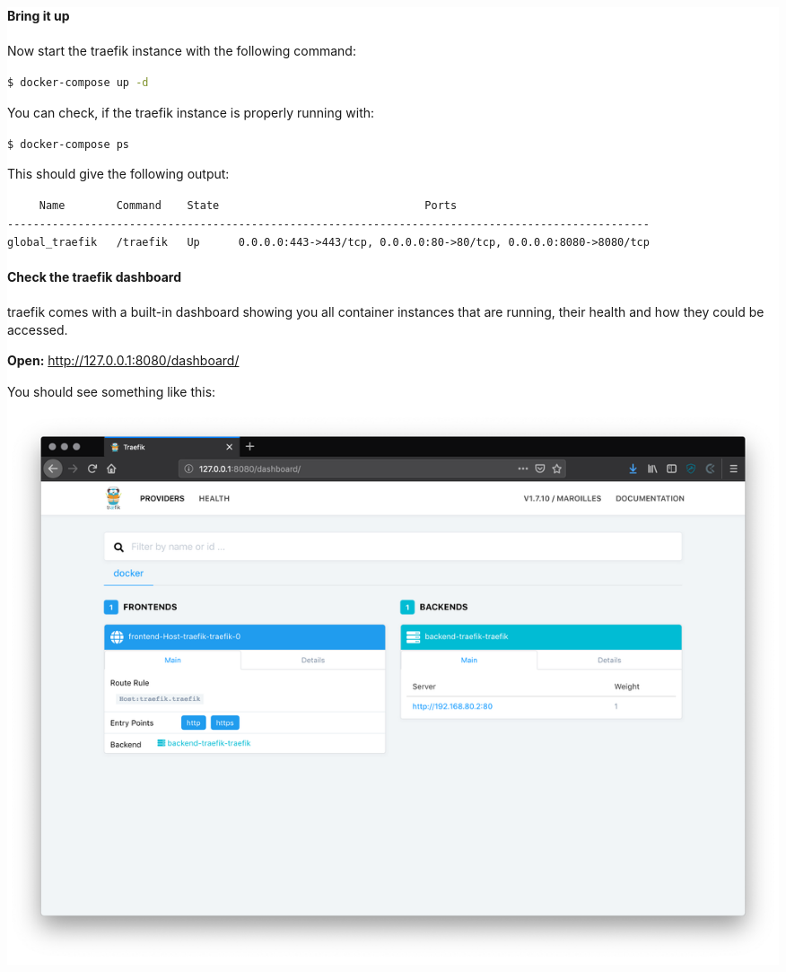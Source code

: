 #### Bring it up

Now start the traefik instance with the following command:

```bash
$ docker-compose up -d
```

You can check, if the traefik instance is properly running with:

```bash
$ docker-compose ps
```

This should give the following output:

```text
     Name        Command    State                                Ports
----------------------------------------------------------------------------------------------------
global_traefik   /traefik   Up      0.0.0.0:443->443/tcp, 0.0.0.0:80->80/tcp, 0.0.0.0:8080->8080/tcp
```

#### Check the traefik dashboard

traefik comes with a built-in dashboard showing you all container instances that are running, their health 
and how they could be accessed.

**Open:** http://127.0.0.1:8080/dashboard/ 

You should see something like this:

[![traefik dashboard](/assets/img/posts/traefik-dashboard.png)](/assets/img/posts/traefik-dashboard.png)
